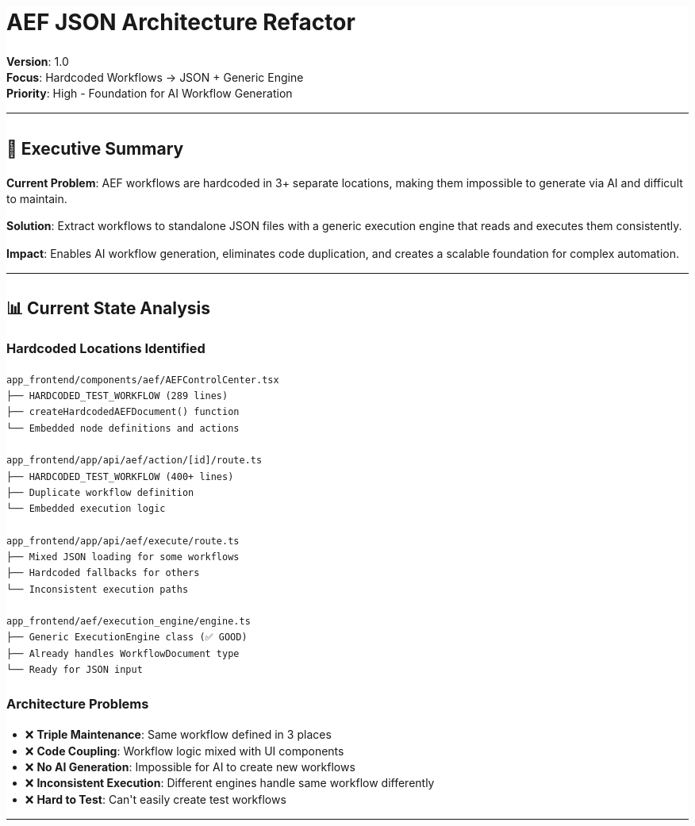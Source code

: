 # AEF JSON Architecture Refactor

**Version**: 1.0  
**Focus**: Hardcoded Workflows → JSON + Generic Engine  
**Priority**: High - Foundation for AI Workflow Generation  

---

## 🎯 Executive Summary

**Current Problem**: AEF workflows are hardcoded in 3+ separate locations, making them impossible to generate via AI and difficult to maintain.

**Solution**: Extract workflows to standalone JSON files with a generic execution engine that reads and executes them consistently.

**Impact**: Enables AI workflow generation, eliminates code duplication, and creates a scalable foundation for complex automation.

---

## 📊 Current State Analysis

### **Hardcoded Locations Identified**
```
app_frontend/components/aef/AEFControlCenter.tsx
├── HARDCODED_TEST_WORKFLOW (289 lines)
├── createHardcodedAEFDocument() function
└── Embedded node definitions and actions

app_frontend/app/api/aef/action/[id]/route.ts  
├── HARDCODED_TEST_WORKFLOW (400+ lines)
├── Duplicate workflow definition
└── Embedded execution logic

app_frontend/app/api/aef/execute/route.ts
├── Mixed JSON loading for some workflows
├── Hardcoded fallbacks for others
└── Inconsistent execution paths

app_frontend/aef/execution_engine/engine.ts
├── Generic ExecutionEngine class (✅ GOOD)
├── Already handles WorkflowDocument type
└── Ready for JSON input
```

### **Architecture Problems**
- ❌ **Triple Maintenance**: Same workflow defined in 3 places
- ❌ **Code Coupling**: Workflow logic mixed with UI components
- ❌ **No AI Generation**: Impossible for AI to create new workflows
- ❌ **Inconsistent Execution**: Different engines handle same workflow differently
- ❌ **Hard to Test**: Can't easily create test workflows

---